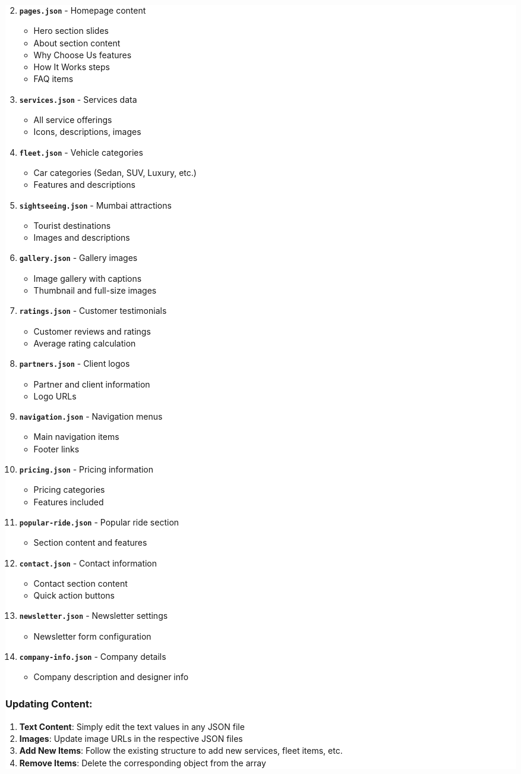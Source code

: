 2. **`pages.json`** - Homepage content
   - Hero section slides
   - About section content
   - Why Choose Us features
   - How It Works steps
   - FAQ items

3. **`services.json`** - Services data
   - All service offerings
   - Icons, descriptions, images

4. **`fleet.json`** - Vehicle categories
   - Car categories (Sedan, SUV, Luxury, etc.)
   - Features and descriptions

5. **`sightseeing.json`** - Mumbai attractions
   - Tourist destinations
   - Images and descriptions

6. **`gallery.json`** - Gallery images
   - Image gallery with captions
   - Thumbnail and full-size images

7. **`ratings.json`** - Customer testimonials
   - Customer reviews and ratings
   - Average rating calculation

8. **`partners.json`** - Client logos
   - Partner and client information
   - Logo URLs

9. **`navigation.json`** - Navigation menus
   - Main navigation items
   - Footer links

10. **`pricing.json`** - Pricing information
    - Pricing categories
    - Features included

11. **`popular-ride.json`** - Popular ride section
    - Section content and features

12. **`contact.json`** - Contact information
    - Contact section content
    - Quick action buttons

13. **`newsletter.json`** - Newsletter settings
    - Newsletter form configuration

14. **`company-info.json`** - Company details
    - Company description and designer info

### Updating Content:

1. **Text Content**: Simply edit the text values in any JSON file
2. **Images**: Update image URLs in the respective JSON files
3. **Add New Items**: Follow the existing structure to add new services, fleet items, etc.
4. **Remove Items**: Delete the corresponding object from the array
